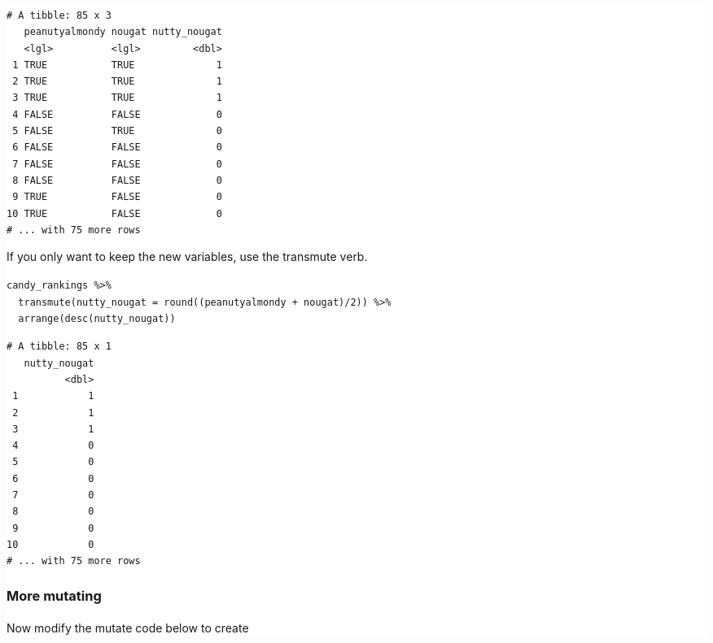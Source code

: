 ```
# A tibble: 85 x 3
   peanutyalmondy nougat nutty_nougat
   <lgl>          <lgl>         <dbl>
 1 TRUE           TRUE              1
 2 TRUE           TRUE              1
 3 TRUE           TRUE              1
 4 FALSE          FALSE             0
 5 FALSE          TRUE              0
 6 FALSE          FALSE             0
 7 FALSE          FALSE             0
 8 FALSE          FALSE             0
 9 TRUE           FALSE             0
10 TRUE           FALSE             0
# ... with 75 more rows
```

<script type="application/json" data-opts-chunk="1">{"fig.width":6.5,"fig.height":4.5,"fig.retina":1,"fig.align":"default","fig.keep":"high","fig.show":"asis","warning":true,"error":false,"message":true,"exercise.df_print":"default","exercise.checker":"NULL"}</script></div>
 
 If you only want to keep the new variables, use the transmute verb.
<div class="tutorial-exercise" data-label="transmute" data-caption="Code" data-completion="1" data-diagnostics="1" data-startover="1" data-lines="0">

```text
candy_rankings %>% 
  transmute(nutty_nougat = round((peanutyalmondy + nougat)/2)) %>% 
  arrange(desc(nutty_nougat))
```

```
# A tibble: 85 x 1
   nutty_nougat
          <dbl>
 1            1
 2            1
 3            1
 4            0
 5            0
 6            0
 7            0
 8            0
 9            0
10            0
# ... with 75 more rows
```

<script type="application/json" data-opts-chunk="1">{"fig.width":6.5,"fig.height":4.5,"fig.retina":1,"fig.align":"default","fig.keep":"high","fig.show":"asis","warning":true,"error":false,"message":true,"exercise.df_print":"default","exercise.checker":"NULL"}</script></div>
### More mutating

Now modify the mutate code below to create
